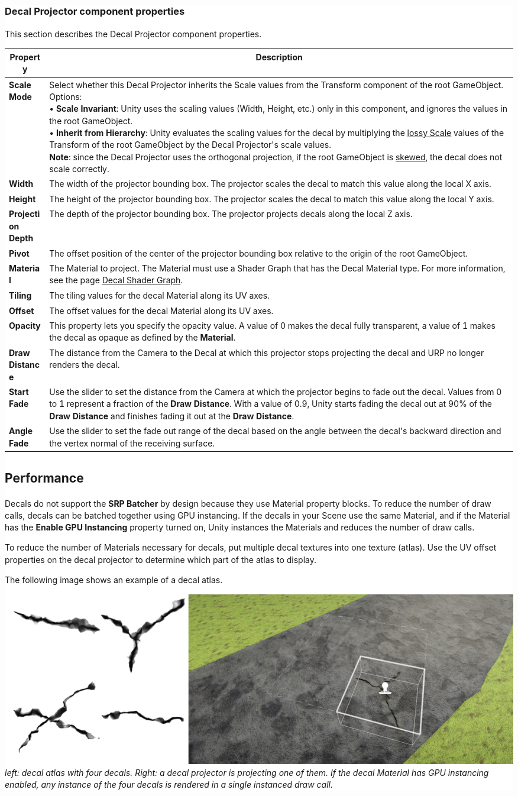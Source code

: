 ### Decal Projector component properties

This section describes the Decal Projector component properties.

| __Property__            | __Description__                                              |
| ----------------------- | ------------------------------------------------------------ |
| __Scale Mode__          | Select whether this Decal Projector inherits the Scale values from the Transform component of the root GameObject.<br/>Options:<br/>&#8226; __Scale Invariant__: Unity uses the scaling values (Width, Height, etc.) only in this component, and ignores the values in the root GameObject.<br/>&#8226; __Inherit from Hierarchy__: Unity evaluates the scaling values for the decal by multiplying the [lossy Scale](https://docs.unity3d.com/ScriptReference/Transform-lossyScale.html) values of the Transform of the root GameObject by the Decal Projector's scale values.<br/>**Note**: since the Decal Projector uses the orthogonal projection, if the root GameObject is [skewed](https://docs.unity3d.com/Manual/class-Transform.html), the decal does not scale correctly. |
| __Width__               | The width of the projector bounding box. The projector scales the decal to match this value along the local X axis. |
| __Height__              | The height of the projector bounding box. The projector scales the decal to match this value along the local Y axis. |
| __Projection Depth__    | The depth of the projector bounding box. The projector projects decals along the local Z axis. |
| __Pivot__               | The offset position of the center of the projector bounding box relative to the origin of the root GameObject. |
| __Material__            | The Material to project. The Material must use a Shader Graph that has the Decal Material type. For more information, see the page [Decal Shader Graph](decal-shader.md). |
| __Tiling__              | The tiling values for the decal Material along its UV axes. |
| __Offset__              | The offset values for the decal Material along its UV axes. |
| __Opacity__             | This property lets you specify the opacity value. A value of 0 makes the decal fully transparent, a value of 1 makes the decal as opaque as defined by the __Material__. |
| __Draw Distance__       | The distance from the Camera to the Decal at which this projector stops projecting the decal and URP no longer renders the decal. |
| __Start Fade__          | Use the slider to set the distance from the Camera at which the projector begins to fade out the decal. Values from 0 to 1 represent a fraction of the __Draw Distance__. With a value of 0.9, Unity starts fading the decal out at 90% of the __Draw Distance__ and finishes fading it out at the __Draw Distance__. |
| __Angle Fade__          | Use the slider to set the fade out range of the decal based on the angle between the decal's backward direction and the vertex normal of the receiving surface. |

## Performance

Decals do not support the **SRP Batcher** by design because they use Material property blocks. To reduce the number of draw calls, decals can be batched together using GPU instancing. If the decals in your Scene use the same Material, and if the Material has the **Enable GPU Instancing** property turned on, Unity instances the Materials and reduces the number of draw calls.

To reduce the number of Materials necessary for decals, put multiple decal textures into one texture (atlas). Use the UV offset properties on the decal projector to determine which part of the atlas to display.

The following image shows an example of a decal atlas.

![Decal Atlas](Images/decal/decal-atlas.png) </br> *left: decal atlas with four decals. Right: a decal projector is projecting one of them. If the decal Material has GPU instancing enabled, any instance of the four decals is rendered in a single instanced draw call.*
